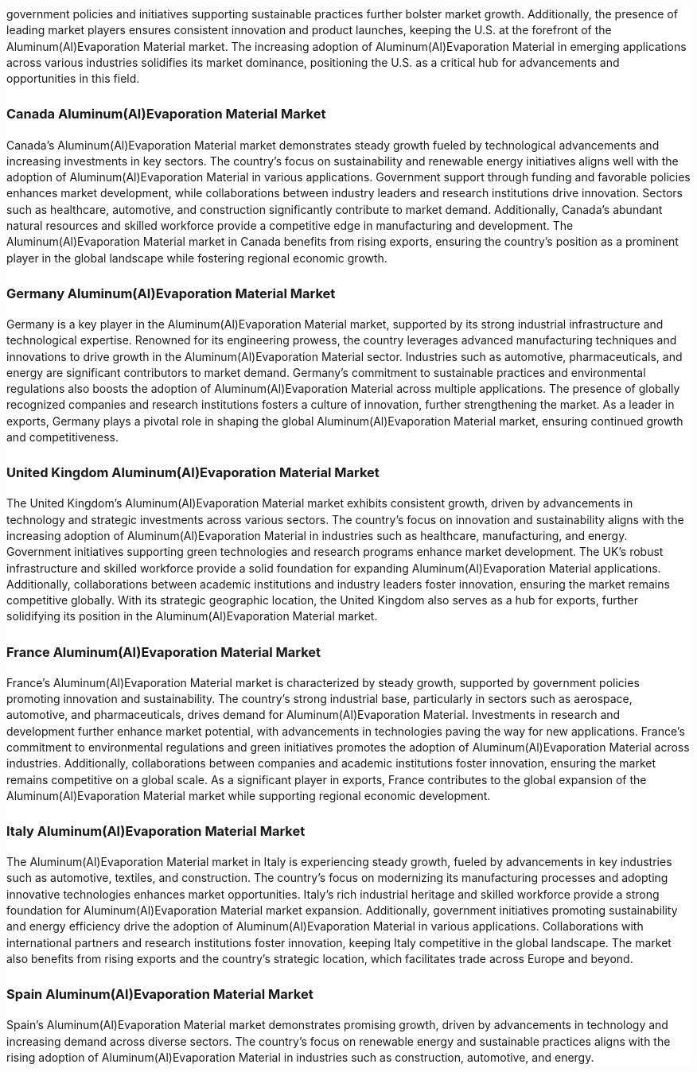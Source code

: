 government policies and initiatives supporting sustainable practices further bolster market growth. Additionally, the presence of leading market players ensures consistent innovation and product launches, keeping the U.S. at the forefront of the Aluminum(Al)Evaporation Material market. The increasing adoption of Aluminum(Al)Evaporation Material in emerging applications across various industries solidifies its market dominance, positioning the U.S. as a critical hub for advancements and opportunities in this field.</p><h3>Canada Aluminum(Al)Evaporation Material Market</h3><p>Canada&rsquo;s Aluminum(Al)Evaporation Material market demonstrates steady growth fueled by technological advancements and increasing investments in key sectors. The country&rsquo;s focus on sustainability and renewable energy initiatives aligns well with the adoption of Aluminum(Al)Evaporation Material in various applications. Government support through funding and favorable policies enhances market development, while collaborations between industry leaders and research institutions drive innovation. Sectors such as healthcare, automotive, and construction significantly contribute to market demand. Additionally, Canada&rsquo;s abundant natural resources and skilled workforce provide a competitive edge in manufacturing and development. The Aluminum(Al)Evaporation Material market in Canada benefits from rising exports, ensuring the country&rsquo;s position as a prominent player in the global landscape while fostering regional economic growth.</p><h3>Germany Aluminum(Al)Evaporation Material Market</h3><p>Germany is a key player in the Aluminum(Al)Evaporation Material market, supported by its strong industrial infrastructure and technological expertise. Renowned for its engineering prowess, the country leverages advanced manufacturing techniques and innovations to drive growth in the Aluminum(Al)Evaporation Material sector. Industries such as automotive, pharmaceuticals, and energy are significant contributors to market demand. Germany&rsquo;s commitment to sustainable practices and environmental regulations also boosts the adoption of Aluminum(Al)Evaporation Material across multiple applications. The presence of globally recognized companies and research institutions fosters a culture of innovation, further strengthening the market. As a leader in exports, Germany plays a pivotal role in shaping the global Aluminum(Al)Evaporation Material market, ensuring continued growth and competitiveness.</p><h3>United Kingdom Aluminum(Al)Evaporation Material Market</h3><p>The United Kingdom&rsquo;s Aluminum(Al)Evaporation Material market exhibits consistent growth, driven by advancements in technology and strategic investments across various sectors. The country&rsquo;s focus on innovation and sustainability aligns with the increasing adoption of Aluminum(Al)Evaporation Material in industries such as healthcare, manufacturing, and energy. Government initiatives supporting green technologies and research programs enhance market development. The UK&rsquo;s robust infrastructure and skilled workforce provide a solid foundation for expanding Aluminum(Al)Evaporation Material applications. Additionally, collaborations between academic institutions and industry leaders foster innovation, ensuring the market remains competitive globally. With its strategic geographic location, the United Kingdom also serves as a hub for exports, further solidifying its position in the Aluminum(Al)Evaporation Material market.</p><h3>France Aluminum(Al)Evaporation Material Market</h3><p>France&rsquo;s Aluminum(Al)Evaporation Material market is characterized by steady growth, supported by government policies promoting innovation and sustainability. The country&rsquo;s strong industrial base, particularly in sectors such as aerospace, automotive, and pharmaceuticals, drives demand for Aluminum(Al)Evaporation Material. Investments in research and development further enhance market potential, with advancements in technologies paving the way for new applications. France&rsquo;s commitment to environmental regulations and green initiatives promotes the adoption of Aluminum(Al)Evaporation Material across industries. Additionally, collaborations between companies and academic institutions foster innovation, ensuring the market remains competitive on a global scale. As a significant player in exports, France contributes to the global expansion of the Aluminum(Al)Evaporation Material market while supporting regional economic development.</p><h3>Italy Aluminum(Al)Evaporation Material Market</h3><p>The Aluminum(Al)Evaporation Material market in Italy is experiencing steady growth, fueled by advancements in key industries such as automotive, textiles, and construction. The country&rsquo;s focus on modernizing its manufacturing processes and adopting innovative technologies enhances market opportunities. Italy&rsquo;s rich industrial heritage and skilled workforce provide a strong foundation for Aluminum(Al)Evaporation Material market expansion. Additionally, government initiatives promoting sustainability and energy efficiency drive the adoption of Aluminum(Al)Evaporation Material in various applications. Collaborations with international partners and research institutions foster innovation, keeping Italy competitive in the global landscape. The market also benefits from rising exports and the country&rsquo;s strategic location, which facilitates trade across Europe and beyond.</p><h3>Spain Aluminum(Al)Evaporation Material Market</h3><p>Spain&rsquo;s Aluminum(Al)Evaporation Material market demonstrates promising growth, driven by advancements in technology and increasing demand across diverse sectors. The country&rsquo;s focus on renewable energy and sustainable practices aligns with the rising adoption of Aluminum(Al)Evaporation Material in industries such as construction, automotive, and energy.